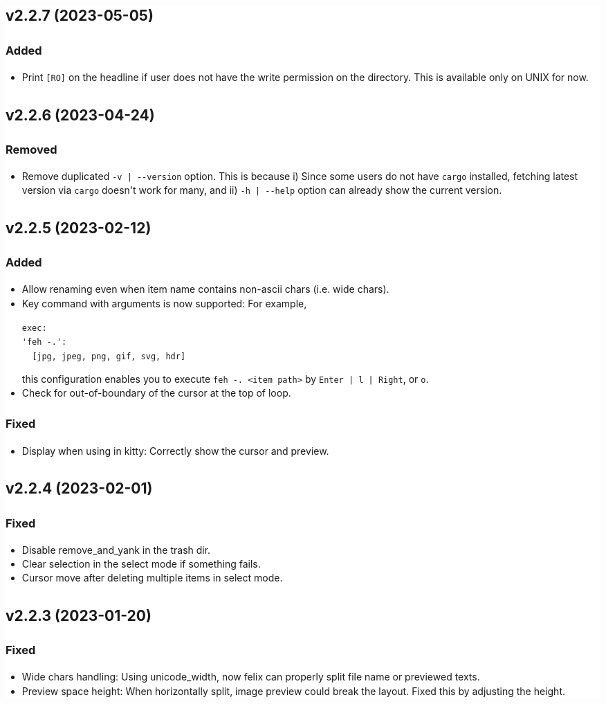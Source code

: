 ## v2.2.7 (2023-05-05)

### Added

- Print `[RO]` on the headline if user does not have the write permission on the directory. This is available only on UNIX for now.

## v2.2.6 (2023-04-24)

### Removed

- Remove duplicated `-v | --version` option. This is because i) Since some users
  do not have `cargo` installed, fetching latest version via `cargo` doesn't
  work for many, and ii) `-h | --help` option can already show the current
  version.

## v2.2.5 (2023-02-12)

### Added

- Allow renaming even when item name contains non-ascii chars (i.e. wide chars).
- Key command with arguments is now supported: For example,
  ```
  exec:
  'feh -.':
    [jpg, jpeg, png, gif, svg, hdr]
  ```
  this configuration enables you to execute `feh -. <item path>` by
  `Enter | l | Right`, or `o`.
- Check for out-of-boundary of the cursor at the top of loop.

### Fixed

- Display when using in kitty: Correctly show the cursor and preview.

## v2.2.4 (2023-02-01)

### Fixed

- Disable remove_and_yank in the trash dir.
- Clear selection in the select mode if something fails.
- Cursor move after deleting multiple items in select mode.

## v2.2.3 (2023-01-20)

### Fixed

- Wide chars handling: Using unicode_width, now felix can properly split file
  name or previewed texts.
- Preview space height: When horizontally split, image preview could break the
  layout. Fixed this by adjusting the height.
